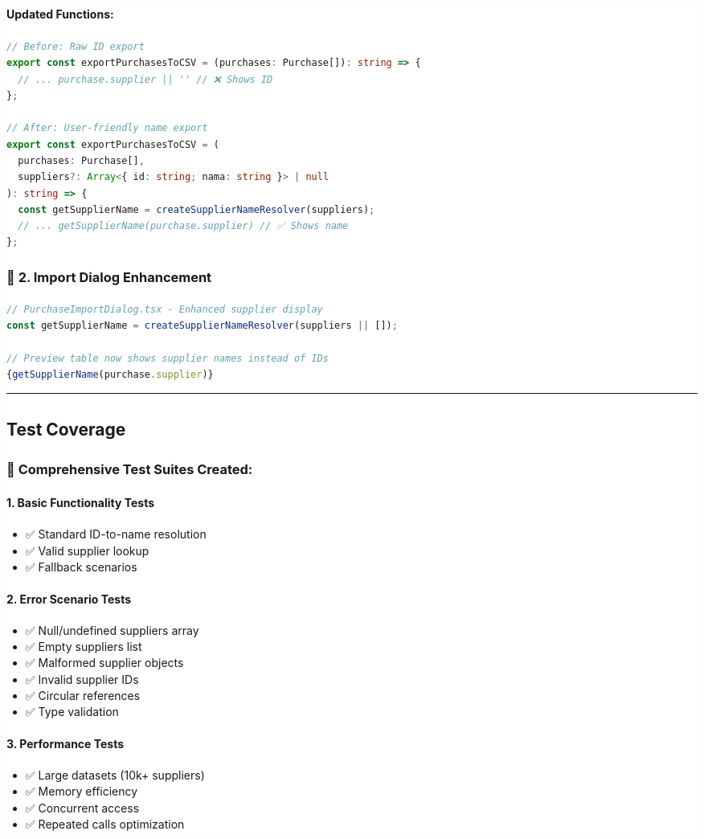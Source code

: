 #### **Updated Functions:**
```typescript
// Before: Raw ID export
export const exportPurchasesToCSV = (purchases: Purchase[]): string => {
  // ... purchase.supplier || '' // ❌ Shows ID
};

// After: User-friendly name export  
export const exportPurchasesToCSV = (
  purchases: Purchase[], 
  suppliers?: Array<{ id: string; nama: string }> | null
): string => {
  const getSupplierName = createSupplierNameResolver(suppliers);
  // ... getSupplierName(purchase.supplier) // ✅ Shows name
};
```

### 🔧 **2. Import Dialog Enhancement**
```typescript
// PurchaseImportDialog.tsx - Enhanced supplier display
const getSupplierName = createSupplierNameResolver(suppliers || []);

// Preview table now shows supplier names instead of IDs
{getSupplierName(purchase.supplier)}
```

---

## Test Coverage

### 🧪 **Comprehensive Test Suites Created:**

#### **1. Basic Functionality Tests**
- ✅ Standard ID-to-name resolution
- ✅ Valid supplier lookup
- ✅ Fallback scenarios

#### **2. Error Scenario Tests** 
- ✅ Null/undefined suppliers array
- ✅ Empty suppliers list
- ✅ Malformed supplier objects
- ✅ Invalid supplier IDs
- ✅ Circular references
- ✅ Type validation

#### **3. Performance Tests**
- ✅ Large datasets (10k+ suppliers)
- ✅ Memory efficiency 
- ✅ Concurrent access
- ✅ Repeated calls optimization
